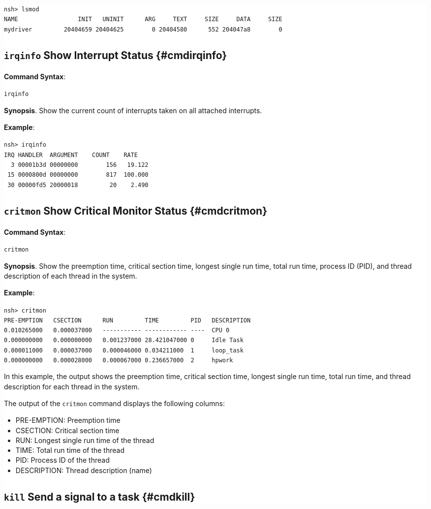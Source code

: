     nsh> lsmod
    NAME                 INIT   UNINIT      ARG     TEXT     SIZE     DATA     SIZE
    mydriver         20404659 20404625        0 20404580      552 204047a8        0

`irqinfo` Show Interrupt Status {#cmdirqinfo}
-------------------------------

**Command Syntax**:

    irqinfo

**Synopsis**. Show the current count of interrupts taken on all attached
interrupts.

**Example**:

    nsh> irqinfo
    IRQ HANDLER  ARGUMENT    COUNT    RATE
      3 00001b3d 00000000        156   19.122
     15 0000800d 00000000        817  100.000
     30 00000fd5 20000018         20    2.490

`critmon` Show Critical Monitor Status {#cmdcritmon}
--------------------------------------

**Command Syntax**:

    critmon

**Synopsis**. Show the preemption time, critical section time, longest
single run time, total run time, process ID (PID), and thread
description of each thread in the system.

**Example**:

    nsh> critmon
    PRE-EMPTION   CSECTION      RUN         TIME         PID   DESCRIPTION
    0.010265000   0.000037000   ----------- ------------ ----  CPU 0
    0.000000000   0.000000000   0.001237000 28.421047000 0     Idle Task
    0.000011000   0.000037000   0.000046000 0.034211000  1     loop_task
    0.000000000   0.000028000   0.000067000 0.236657000  2     hpwork

In this example, the output shows the preemption time, critical section
time, longest single run time, total run time, and thread description
for each thread in the system.

The output of the `critmon` command displays the following columns:

-   PRE-EMPTION: Preemption time
-   CSECTION: Critical section time
-   RUN: Longest single run time of the thread
-   TIME: Total run time of the thread
-   PID: Process ID of the thread
-   DESCRIPTION: Thread description (name)

`kill` Send a signal to a task {#cmdkill}
------------------------------
